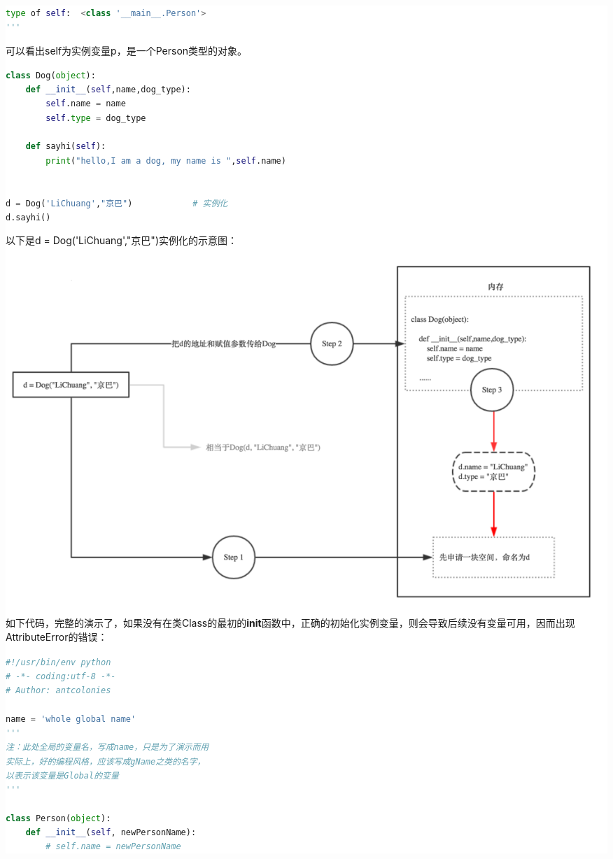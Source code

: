 ```python
type of self:  <class '__main__.Person'>
'''
```

可以看出self为实例变量p，是一个Person类型的对象。

```python
class Dog(object):       
    def __init__(self,name,dog_type):
        self.name = name
        self.type = dog_type
   
    def sayhi(self):
        print("hello,I am a dog, my name is ",self.name)
   
   
d = Dog('LiChuang',"京巴")            # 实例化
d.sayhi()
```

以下是d = Dog\('LiChuang',"京巴"\)实例化的示意图：

![](../../../.gitbook/assets/1048257-20170416001253439-1678812789.png)

如下代码，完整的演示了，如果没有在类Class的最初的**init**函数中，正确的初始化实例变量，则会导致后续没有变量可用，因而出现AttributeError的错误：

```python
#!/usr/bin/env python
# -*- coding:utf-8 -*-
# Author: antcolonies
 
name = 'whole global name'
'''
注：此处全局的变量名，写成name，只是为了演示而用
实际上，好的编程风格，应该写成gName之类的名字，
以表示该变量是Global的变量
'''
 
class Person(object):
    def __init__(self, newPersonName):
        # self.name = newPersonName
```
